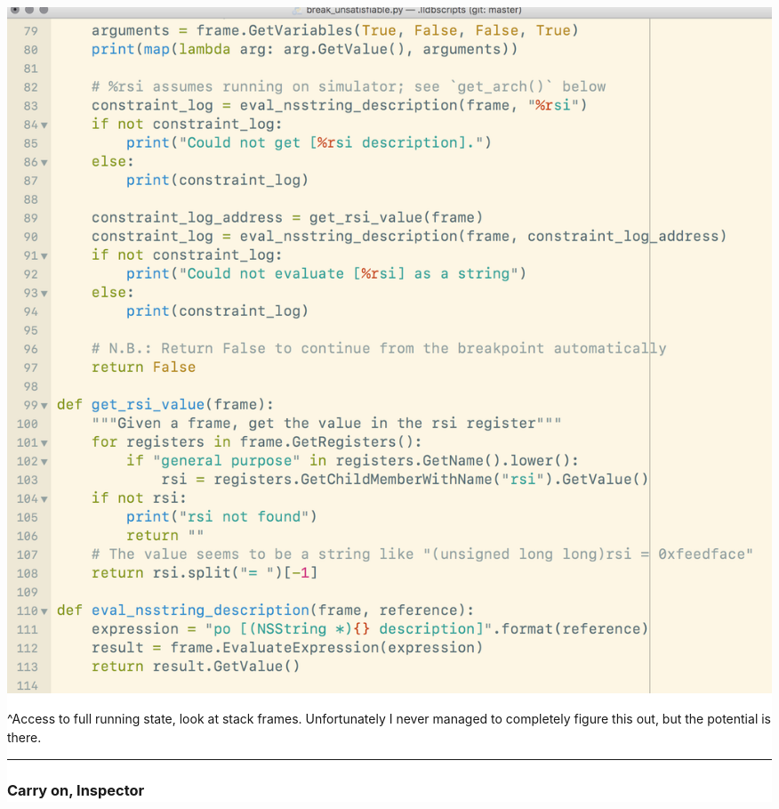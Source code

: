 ![fit right](WTFScript-3.png)

^Access to full running state, look at stack frames.
Unfortunately I never managed to completely figure this out, but the potential is there.

---

### Carry on, Inspector
